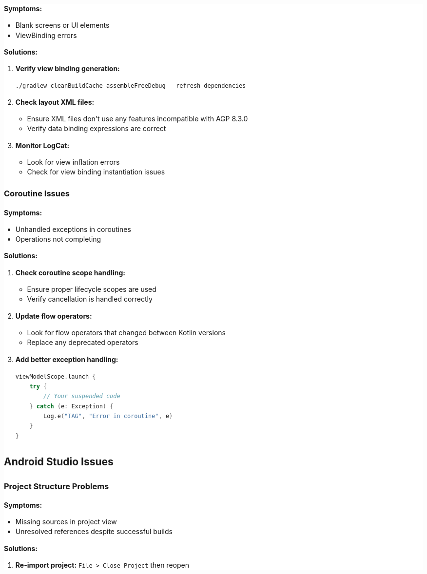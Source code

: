**Symptoms:**
- Blank screens or UI elements
- ViewBinding errors

**Solutions:**
1. **Verify view binding generation:**
   ```
   ./gradlew cleanBuildCache assembleFreeDebug --refresh-dependencies
   ```

2. **Check layout XML files:**
   - Ensure XML files don't use any features incompatible with AGP 8.3.0
   - Verify data binding expressions are correct

3. **Monitor LogCat:**
   - Look for view inflation errors
   - Check for view binding instantiation issues

### Coroutine Issues

**Symptoms:**
- Unhandled exceptions in coroutines
- Operations not completing

**Solutions:**
1. **Check coroutine scope handling:**
   - Ensure proper lifecycle scopes are used
   - Verify cancellation is handled correctly

2. **Update flow operators:**
   - Look for flow operators that changed between Kotlin versions
   - Replace any deprecated operators

3. **Add better exception handling:**
   ```kotlin
   viewModelScope.launch {
       try {
           // Your suspended code
       } catch (e: Exception) {
           Log.e("TAG", "Error in coroutine", e)
       }
   }
   ```

## Android Studio Issues

### Project Structure Problems

**Symptoms:**
- Missing sources in project view
- Unresolved references despite successful builds

**Solutions:**
1. **Re-import project:**
   `File > Close Project` then reopen
